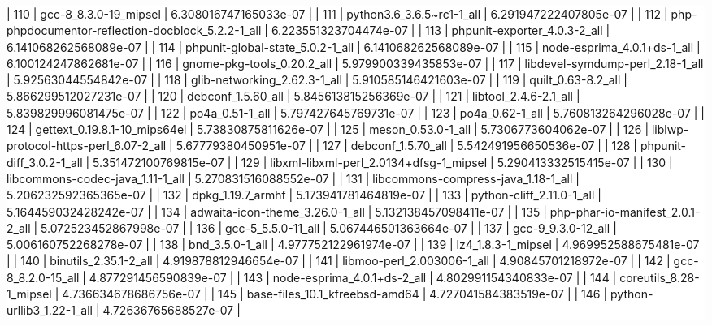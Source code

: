 | 110  |                     gcc-8_8.3.0-19_mipsel                     | 6.308016747165033e-07  |
| 111  |                   python3.6_3.6.5~rc1-1_all                   | 6.291947222407805e-07  |
| 112  |       php-phpdocumentor-reflection-docblock_5.2.2-1_all       | 6.223551323704474e-07  |
| 113  |                  phpunit-exporter_4.0.3-2_all                 | 6.141068262568089e-07  |
| 114  |                phpunit-global-state_5.0.2-1_all               | 6.141068262568089e-07  |
| 115  |                  node-esprima_4.0.1+ds-1_all                  | 6.100124247862681e-07  |
| 116  |                   gnome-pkg-tools_0.20.2_all                  | 5.979900339435853e-07  |
| 117  |                libdevel-symdump-perl_2.18-1_all               |  5.92563044554842e-07  |
| 118  |                  glib-networking_2.62.3-1_all                 | 5.910585146421603e-07  |
| 119  |                       quilt_0.63-8.2_all                      | 5.866299512027231e-07  |
| 120  |                       debconf_1.5.60_all                      | 5.845613815256369e-07  |
| 121  |                     libtool_2.4.6-2.1_all                     | 5.839829996081475e-07  |
| 122  |                        po4a_0.51-1_all                        | 5.797427645769731e-07  |
| 123  |                        po4a_0.62-1_all                        | 5.760813264296028e-07  |
| 124  |                  gettext_0.19.8.1-10_mips64el                 |  5.73830875811626e-07  |
| 125  |                       meson_0.53.0-1_all                      |  5.7306773604062e-07   |
| 126  |             liblwp-protocol-https-perl_6.07-2_all             |  5.67779380450951e-07  |
| 127  |                       debconf_1.5.70_all                      | 5.542491956650536e-07  |
| 128  |                    phpunit-diff_3.0.2-1_all                   | 5.351472100769815e-07  |
| 129  |            libxml-libxml-perl_2.0134+dfsg-1_mipsel            | 5.290413332515415e-07  |
| 130  |                libcommons-codec-java_1.11-1_all               | 5.270831516088552e-07  |
| 131  |              libcommons-compress-java_1.18-1_all              | 5.206232592365365e-07  |
| 132  |                       dpkg_1.19.7_armhf                       | 5.173941781464819e-07  |
| 133  |                   python-cliff_2.11.0-1_all                   | 5.164459032428242e-07  |
| 134  |                adwaita-icon-theme_3.26.0-1_all                | 5.132138457098411e-07  |
| 135  |                php-phar-io-manifest_2.0.1-2_all               | 5.072523452867998e-07  |
| 136  |                       gcc-5_5.5.0-11_all                      | 5.067446501363664e-07  |
| 137  |                       gcc-9_9.3.0-12_all                      | 5.006160752268278e-07  |
| 138  |                        bnd_3.5.0-1_all                        | 4.977752122961974e-07  |
| 139  |                       lz4_1.8.3-1_mipsel                      | 4.969952588675481e-07  |
| 140  |                     binutils_2.35.1-2_all                     | 4.919878812946654e-07  |
| 141  |                   libmoo-perl_2.003006-1_all                  |  4.90845701218972e-07  |
| 142  |                       gcc-8_8.2.0-15_all                      | 4.877291456590839e-07  |
| 143  |                  node-esprima_4.0.1+ds-2_all                  | 4.802991154340833e-07  |
| 144  |                    coreutils_8.28-1_mipsel                    | 4.736634678686756e-07  |
| 145  |                 base-files_10.1_kfreebsd-amd64                | 4.727041584383519e-07  |
| 146  |                   python-urllib3_1.22-1_all                   |  4.72636765688527e-07  |
